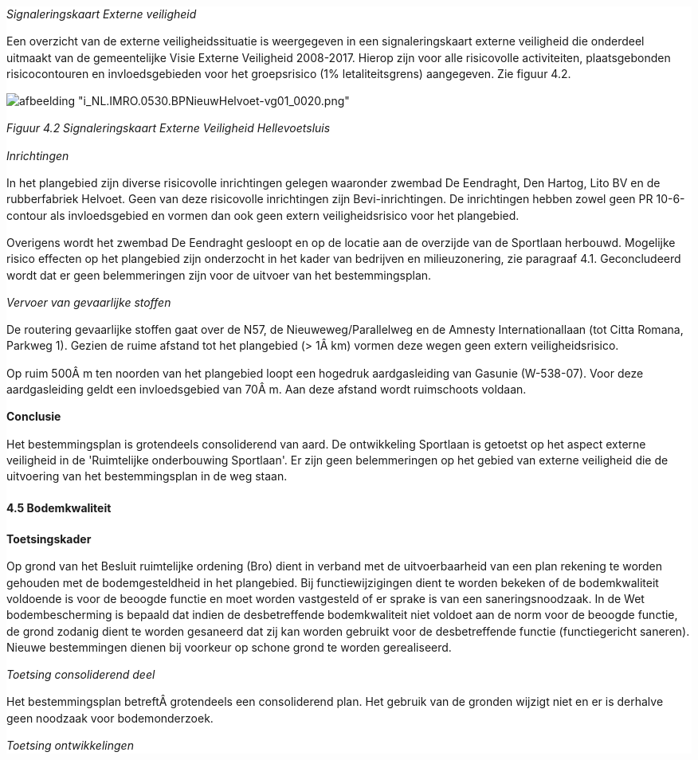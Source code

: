 *Signaleringskaart Externe veiligheid*

Een overzicht van de externe veiligheidssituatie is weergegeven in een signaleringskaart externe veiligheid die onderdeel uitmaakt van de gemeentelijke Visie Externe Veiligheid 2008\-2017\. Hierop zijn voor alle risicovolle activiteiten, plaatsgebonden risicocontouren en invloedsgebieden voor het groepsrisico (1% letaliteitsgrens) aangegeven. Zie figuur 4\.2\.

![afbeelding "i_NL.IMRO.0530.BPNieuwHelvoet-vg01_0020.png"](i_NL.IMRO.0530.BPNieuwHelvoet-vg01_0020.png)

*Figuur 4\.2 Signaleringskaart Externe Veiligheid Hellevoetsluis*

*Inrichtingen*

In het plangebied zijn diverse risicovolle inrichtingen gelegen waaronder zwembad De Eendraght, Den Hartog, Lito BV en de rubberfabriek Helvoet. Geen van deze risicovolle inrichtingen zijn Bevi\-inrichtingen. De inrichtingen hebben zowel geen PR 10\-6\-contour als invloedsgebied en vormen dan ook geen extern veiligheidsrisico voor het plangebied.

Overigens wordt het zwembad De Eendraght gesloopt en op de locatie aan de overzijde van de Sportlaan herbouwd. Mogelijke risico effecten op het plangebied zijn onderzocht in het kader van bedrijven en milieuzonering, zie paragraaf 4\.1\. Geconcludeerd wordt dat er geen belemmeringen zijn voor de uitvoer van het bestemmingsplan.

*Vervoer van gevaarlijke stoffen*

De routering gevaarlijke stoffen gaat over de N57, de Nieuweweg/Parallelweg en de Amnesty Internationallaan (tot Citta Romana, Parkweg 1\). Gezien de ruime afstand tot het plangebied (\> 1Â km) vormen deze wegen geen extern veiligheidsrisico.

Op ruim 500Â m ten noorden van het plangebied loopt een hogedruk aardgasleiding van Gasunie (W\-538\-07\). Voor deze aardgasleiding geldt een invloedsgebied van 70Â m. Aan deze afstand wordt ruimschoots voldaan.

**Conclusie**

Het bestemmingsplan is grotendeels consoliderend van aard. De ontwikkeling Sportlaan is getoetst op het aspect externe veiligheid in de 'Ruimtelijke onderbouwing Sportlaan'. Er zijn geen belemmeringen op het gebied van externe veiligheid die de uitvoering van het bestemmingsplan in de weg staan.

#### 4\.5 Bodemkwaliteit

**Toetsingskader**

Op grond van het Besluit ruimtelijke ordening (Bro) dient in verband met de uitvoerbaarheid van een plan rekening te worden gehouden met de bodemgesteldheid in het plangebied. Bij functiewijzigingen dient te worden bekeken of de bodemkwaliteit voldoende is voor de beoogde functie en moet worden vastgesteld of er sprake is van een saneringsnoodzaak. In de Wet bodembescherming is bepaald dat indien de desbetreffende bodemkwaliteit niet voldoet aan de norm voor de beoogde functie, de grond zodanig dient te worden gesaneerd dat zij kan worden gebruikt voor de desbetreffende functie (functiegericht saneren). Nieuwe bestemmingen dienen bij voorkeur op schone grond te worden gerealiseerd.

*Toetsing consoliderend deel*

Het bestemmingsplan betreftÂ grotendeels een consoliderend plan. Het gebruik van de gronden wijzigt niet en er is derhalve geen noodzaak voor bodemonderzoek.

*Toetsing ontwikkelingen*

